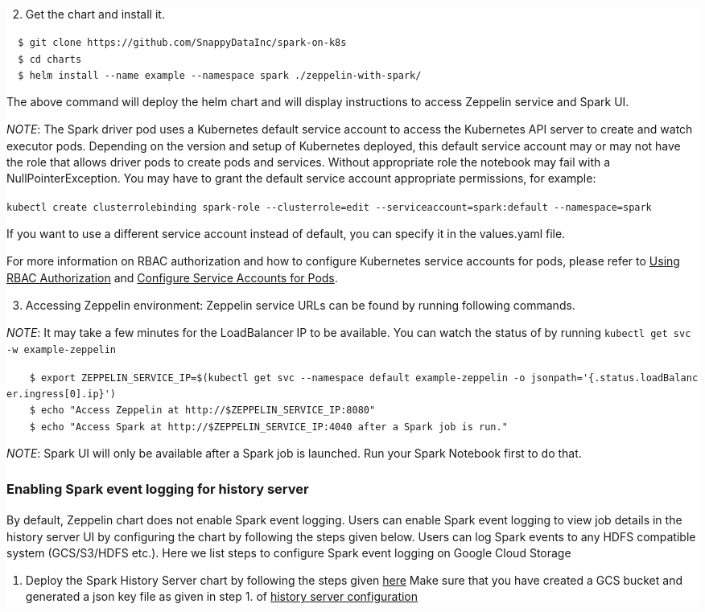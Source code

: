 2. Get the chart and install it. 

```
  $ git clone https://github.com/SnappyDataInc/spark-on-k8s
  $ cd charts
  $ helm install --name example --namespace spark ./zeppelin-with-spark/
```
The above command will deploy the helm chart and will display instructions to access Zeppelin service and Spark UI.

*NOTE*: The Spark driver pod uses a Kubernetes default service account to access the Kubernetes API 
server to create and watch executor pods. Depending on the version and setup of Kubernetes deployed, this default 
service account may or may not have the role that allows driver pods to create pods and services. 
Without appropriate role the notebook may fail with a NullPointerException. You may have to grant the default 
service account appropriate permissions, for example:
 ```
 kubectl create clusterrolebinding spark-role --clusterrole=edit --serviceaccount=spark:default --namespace=spark
 ```
 If you want to use a different service account instead of default, you can specify it in the values.yaml file.
 
For more information on RBAC authorization and how to configure Kubernetes service accounts for pods, please refer to
[Using RBAC Authorization](https://kubernetes.io/docs/admin/authorization/rbac/) and
[Configure Service Accounts for Pods](https://kubernetes.io/docs/tasks/configure-pod-container/configure-service-account/).

3. Accessing Zeppelin environment: Zeppelin service URLs can be found by running following commands.

*NOTE*: It may take a few minutes for the LoadBalancer IP to be available. You can watch the status of by running `kubectl get svc -w example-zeppelin`

```
    $ export ZEPPELIN_SERVICE_IP=$(kubectl get svc --namespace default example-zeppelin -o jsonpath='{.status.loadBalancer.ingress[0].ip}')
    $ echo "Access Zeppelin at http://$ZEPPELIN_SERVICE_IP:8080"
    $ echo "Access Spark at http://$ZEPPELIN_SERVICE_IP:4040 after a Spark job is run."
```
*NOTE*: Spark UI will only be available after a Spark job is launched. Run your Spark Notebook first to do that. 


### Enabling Spark event logging for history server
By default, Zeppelin chart does not enable Spark event logging. Users can enable Spark event logging to view job 
details in the history server UI by configuring the chart by following the steps given below. Users can log Spark events to any HDFS compatible system (GCS/S3/HDFS etc.). 
Here we list steps to configure Spark event logging on Google Cloud Storage

1. Deploy the Spark History Server chart by following the steps given [here](https://github.com/SnappyDataInc/spark-on-k8s/tree/master/charts/spark-hs) 
   Make sure that you have created a GCS bucket and generated a json key file as given in step 1. of [history server configuration](https://github.com/SnappyDataInc/spark-on-k8s/tree/master/charts/spark-hs#steps-to-configure-and-install-chart)
